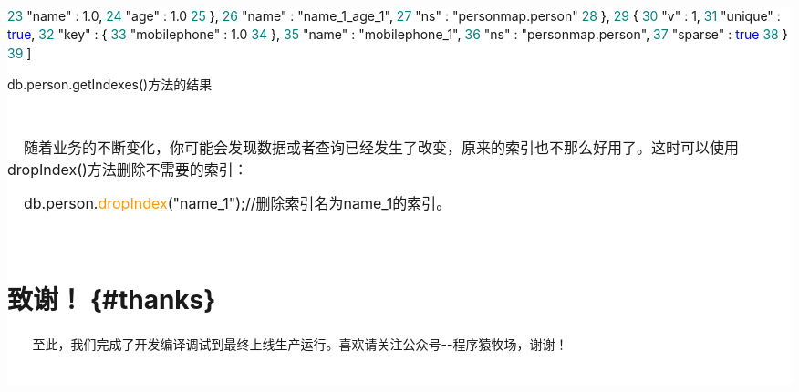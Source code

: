 </span><span style="color: #008080;">23</span>             "name" : 1.0<span style="color: #000000;">,
</span><span style="color: #008080;">24</span>             "age" : 1.0
<span style="color: #008080;">25</span> <span style="color: #000000;">        },
</span><span style="color: #008080;">26</span>         "name" : "name_1_age_1"<span style="color: #000000;">,
</span><span style="color: #008080;">27</span>         "ns" : "personmap.person"
<span style="color: #008080;">28</span> <span style="color: #000000;">    },
</span><span style="color: #008080;">29</span> <span style="color: #000000;">    {
</span><span style="color: #008080;">30</span>         "v" : 1<span style="color: #000000;">,
</span><span style="color: #008080;">31</span>         "unique" : <span style="color: #0000ff;">true</span><span style="color: #000000;">,
</span><span style="color: #008080;">32</span>         "key"<span style="color: #000000;"> : {
</span><span style="color: #008080;">33</span>             "mobilephone" : 1.0
<span style="color: #008080;">34</span> <span style="color: #000000;">        },
</span><span style="color: #008080;">35</span>         "name" : "mobilephone_1"<span style="color: #000000;">,
</span><span style="color: #008080;">36</span>         "ns" : "personmap.person"<span style="color: #000000;">,
</span><span style="color: #008080;">37</span>         "sparse" : <span style="color: #0000ff;">true</span>
<span style="color: #008080;">38</span> <span style="color: #000000;">    }
</span><span style="color: #008080;">39</span> ]</pre>
</div>
<span class="cnblogs_code_collapse">db.person.getIndexes()方法的结果</span></div>
<p>&nbsp;</p>
<p><span style="font-size: 16px;">&nbsp; &nbsp; 随着业务的不断变化，你可能会发现数据或者查询已经发生了改变，原来的索引也不那么好用了。这时可以使用dropIndex()方法删除不需要的索引：</span></p>
<p><span style="font-size: 16px;">&nbsp; &nbsp; db.person.<span style="color: #ff9900;">dropIndex</span>("name_1");//删除索引名为name_1的索引。</span></p>
<p>&nbsp;</p>

致谢！             {#thanks}
===========================

<p>&nbsp; &nbsp; &nbsp; &nbsp;至此，我们完成了开发编译调试到最终上线生产运行。喜欢请关注公众号--程序猿牧场，谢谢！</p>
<p>&nbsp;<img src="https://img2020.cnblogs.com/blog/440176/202003/440176-20200316224639427-719739537.png" alt="" /></p>
